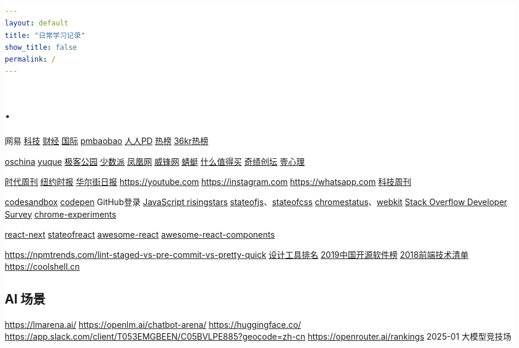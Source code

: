 ```yaml
---
layout: default
title: "日常学习记录"
show_title: false
permalink: /
---
```


# .

网易 [科技](https://tech.163.com/)  [财经](https://money.163.com/) [国际](https://news.163.com/world/)
[pmbaobao](https://www.pmbaobao.com/) [人人PD](http://www.woshipm.com)
[热榜](https://tophub.today/) [36kr热榜](https://www.36kr.com/hot-list/catalog)

[oschina](https://www.oschina.net) [yuque](https://www.yuque.com/iscott)
[极客公园](https://www.geekpark.net) [少数派](https://sspai.com)
[凤凰网](https://www.ifeng.com) [威锋网](https://www.feng.com)
[蜻蜓](https://www.qingting.fm/) [什么值得买](https://www.smzdm.com)
[奇绩创坛](https://www.miracleplus.com)  [壹心理](https://www.xinli001.com)

[时代周刊](https://time.com)  [纽约时报](https://nytimes.com)
[华尔街日报](https://www.wsj.com)  https://youtube.com
https://instagram.com  https://whatsapp.com
[科技周刊](https://www.ruanyifeng.com/blog/2024/10/weekly-issue-322.html)


[codesandbox](https://codesandbox.io/s/zpjo211yp) [codepen](https://codepen.io)  GitHub登录
[JavaScript risingstars](https://risingstars.js.org)
[stateofjs](https://stateofjs.com/)、[stateofcss](https://stateofcss.com/)
[chromestatus](https://www.chromestatus.com/features)、[webkit](https://webkit.org/)
[Stack Overflow Developer Survey](https://insights.stackoverflow.com/survey)
[chrome-experiments](https://experiments.withgoogle.com/collection/chrome)

[react-next](https://www.react-next.com/)
[stateofreact](https://2023.stateofreact.com)
[awesome-react](https://github.com/enaqx/awesome-react)
[awesome-react-components](https://github.com/brillout/awesome-react-components)

https://npmtrends.com/lint-staged-vs-pre-commit-vs-pretty-quick
[设计工具排名](https://uxtools.co/tools/design)
[2019中国开源软件榜](https://www.oschina.net/project/top_cn_2019)
[2018前端技术清单](https://juejin.im/post/5bdfb387e51d452c8e0aa902)
https://coolshell.cn


## AI 场景

https://lmarena.ai/  https://openlm.ai/chatbot-arena/
https://huggingface.co/
https://app.slack.com/client/T053EMGBEEN/C05BVLPE885?geocode=zh-cn
https://openrouter.ai/rankings
2025-01 大模型竞技场
